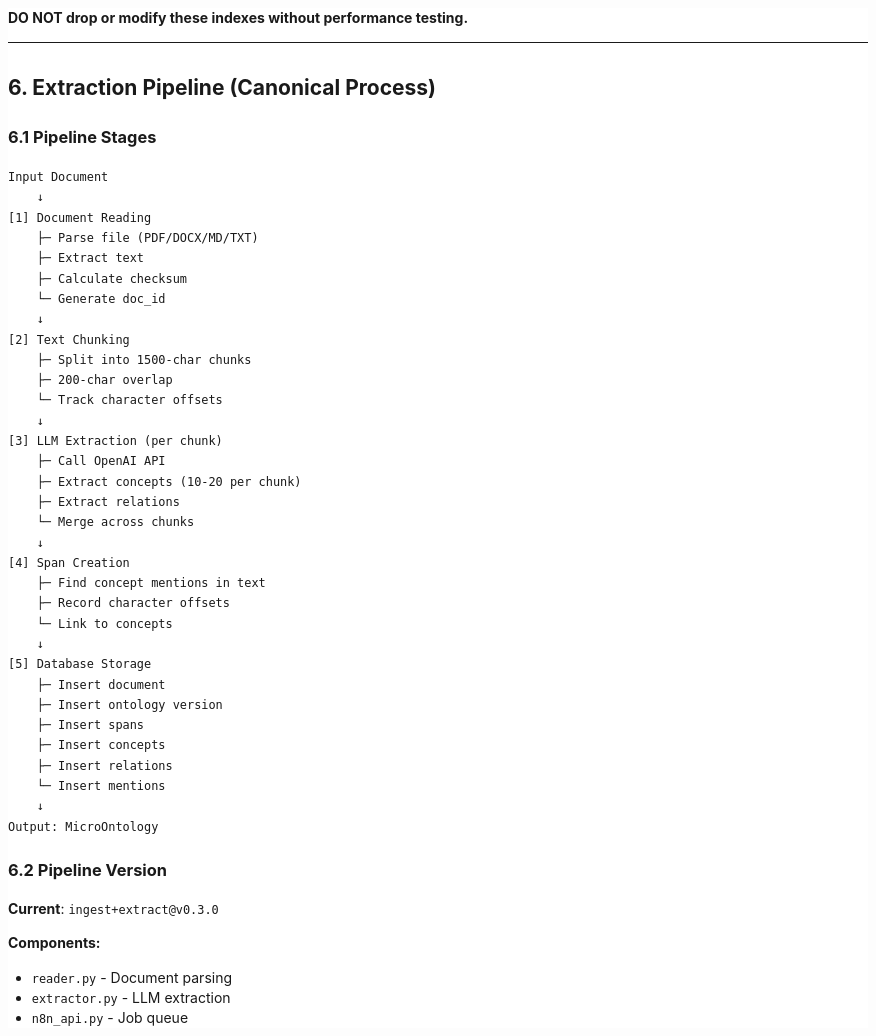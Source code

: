 **DO NOT drop or modify these indexes without performance testing.**

---

## 6. Extraction Pipeline (Canonical Process)

### 6.1 Pipeline Stages

```
Input Document
    ↓
[1] Document Reading
    ├─ Parse file (PDF/DOCX/MD/TXT)
    ├─ Extract text
    ├─ Calculate checksum
    └─ Generate doc_id
    ↓
[2] Text Chunking
    ├─ Split into 1500-char chunks
    ├─ 200-char overlap
    └─ Track character offsets
    ↓
[3] LLM Extraction (per chunk)
    ├─ Call OpenAI API
    ├─ Extract concepts (10-20 per chunk)
    ├─ Extract relations
    └─ Merge across chunks
    ↓
[4] Span Creation
    ├─ Find concept mentions in text
    ├─ Record character offsets
    └─ Link to concepts
    ↓
[5] Database Storage
    ├─ Insert document
    ├─ Insert ontology version
    ├─ Insert spans
    ├─ Insert concepts
    ├─ Insert relations
    └─ Insert mentions
    ↓
Output: MicroOntology
```

### 6.2 Pipeline Version

**Current**: `ingest+extract@v0.3.0`

**Components:**
- `reader.py` - Document parsing
- `extractor.py` - LLM extraction
- `n8n_api.py` - Job queue
